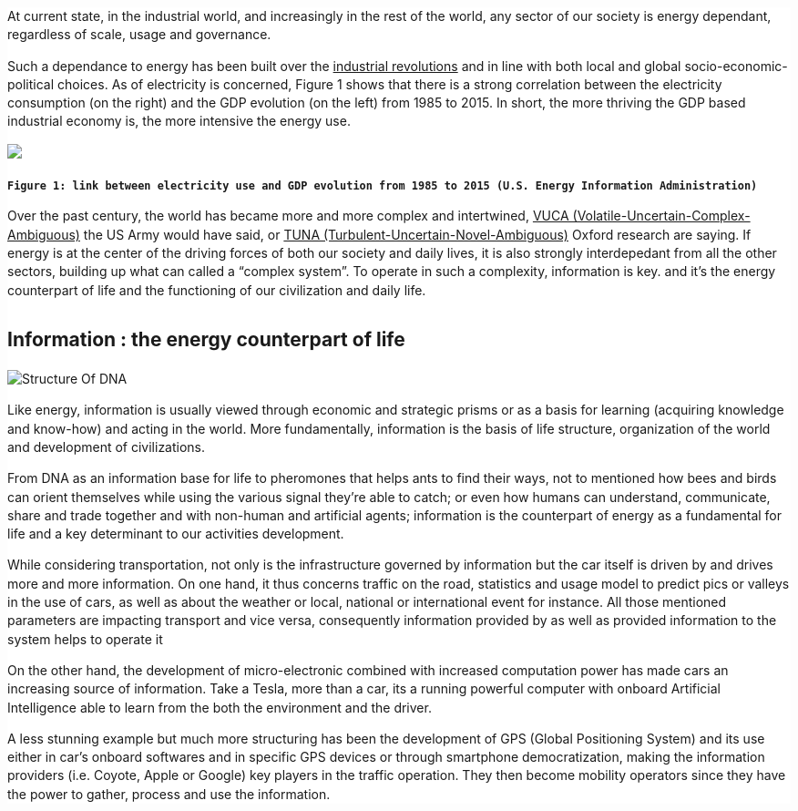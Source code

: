 At current state, in the industrial world, and increasingly in the rest of the world, any sector of our society is energy dependant, regardless of scale, usage and governance.

Such a dependance to energy has been built over the [industrial revolutions](https://en.wikipedia.org/wiki/Industrial_Revolution) and in line with both local and global socio-economic-political choices. As of electricity is concerned, Figure 1 shows that there is a strong correlation between the electricity consumption \(on the right\) and the GDP evolution \(on the left\) from 1985 to 2015. In short, the more thriving the GDP based industrial economy is, the more intensive the energy use.

![](https://lh5.googleusercontent.com/RKPDJ6xfWtf79XuhvA3xA0wQyHDY-_D6vCu1Vn9VyVF-2R7G99RqJvZm7WGcrtqUIgPI4qXTVKcaH8PQRoi-vABC2ZdQlZqmpE37rVhdzIZe_dJpqwQ0j3it3XsksecTpkeXbNcn)

**`Figure 1: link between electricity use and GDP evolution from 1985 to 2015 (U.S. Energy Information Administration)`**

Over the past century, the world has became more and more complex and intertwined, [VUCA \(Volatile-Uncertain-Complex-Ambiguous\)](https://en.wikipedia.org/wiki/Volatility,_uncertainty,_complexity_and_ambiguity) the US Army would have said, or [TUNA \(Turbulent-Uncertain-Novel-Ambiguous\)](https://www.forbes.com/sites/adamgordon/2016/04/06/oxford/) Oxford research are saying. If energy is at the center of the driving forces of both our society and daily lives, it is also strongly interdepedant from all the other sectors, building up what can called a “complex system”. To operate in such a complexity, information is key. and it’s the energy counterpart of life and the functioning of our civilization and daily life.

## **Information : the energy counterpart of life**

![Structure Of DNA](https://lh5.googleusercontent.com/PuLmyQqL3FFnUK1QGibE5XMlcivPnJXNKh2pskXcT4EEScOcKbVdIzrm-rM-VyIPK__7SGQgB9NApql6xTQKMwn4Rhqle9pwiExqaV0I--VIvekxRGGfpfR2GAPwjF-ZK-wZ52tb)

Like energy, information is usually viewed through economic and strategic prisms or as a basis for learning \(acquiring knowledge and know-how\) and acting in the world. More fundamentally, information is the basis of life structure, organization of the world and development of civilizations.

From DNA as an information base for life to pheromones that helps ants to find their ways, not to mentioned how bees and birds can orient themselves while using the various signal they’re able to catch; or even how humans can understand, communicate, share and trade together and with non-human and artificial agents; information is the counterpart of energy as a fundamental for life and a key determinant to our activities development.

While considering transportation, not only is the infrastructure governed by information but the car itself is driven by and drives more and more information. On one hand, it thus concerns traffic on the road, statistics and usage model to predict pics or valleys in the use of cars, as well as about the weather or local, national or international event for instance. All those mentioned parameters are impacting transport and vice versa, consequently information provided by as well as provided information to the system helps to operate it

On the other hand, the development of micro-electronic combined with increased computation power has made cars an increasing source of information. Take a Tesla, more than a car, its a running powerful computer with onboard Artificial Intelligence able to learn from the both the environment and the driver.

A less stunning example but much more structuring has been the development of GPS \(Global Positioning System\) and its use either in car’s onboard softwares and in specific GPS devices or through smartphone democratization, making the information providers \(i.e. Coyote, Apple or Google\) key players in the traffic operation. They then become mobility operators since they have the power to gather, process and use the information.

